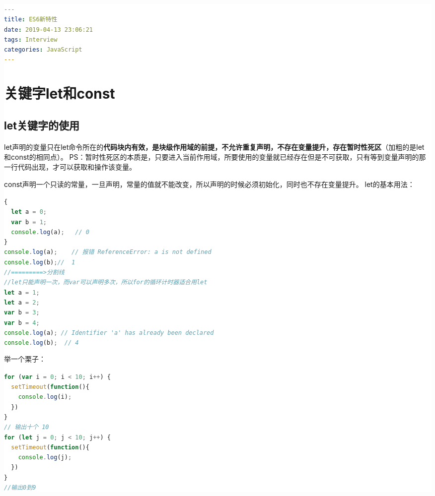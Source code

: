 ```yaml
---
title: ES6新特性
date: 2019-04-13 23:06:21
tags: Interview
categories: JavaScript
---
```


# 关键字**let**和**const**

## let关键字的使用

let声明的变量只在let命令所在的**代码块内有效，是块级作用域的前提，不允许重复声明，不存在变量提升，存在暂时性死区**（加粗的是let和const的相同点）。
PS：暂时性死区的本质是，只要进入当前作用域，所要使用的变量就已经存在但是不可获取，只有等到变量声明的那一行代码出现，才可以获取和操作该变量。

const声明一个只读的常量，一旦声明，常量的值就不能改变，所以声明的时候必须初始化，同时也不存在变量提升。
let的基本用法：

```JavaScript
{
  let a = 0;
  var b = 1;
  console.log(a);   // 0
}
console.log(a);    // 报错 ReferenceError: a is not defined
console.log(b);//  1 
//=========>分割线
//let只能声明一次，而var可以声明多次，所以for的循环计时器适合用let
let a = 1;
let a = 2;
var b = 3;
var b = 4;
console.log(a); // Identifier 'a' has already been declared
console.log(b);  // 4
```

举一个栗子：

```JavaScript
for (var i = 0; i < 10; i++) {
  setTimeout(function(){
    console.log(i);
  })
}
// 输出十个 10
for (let j = 0; j < 10; j++) {
  setTimeout(function(){
    console.log(j);
  })
}
//输出0到9
```
